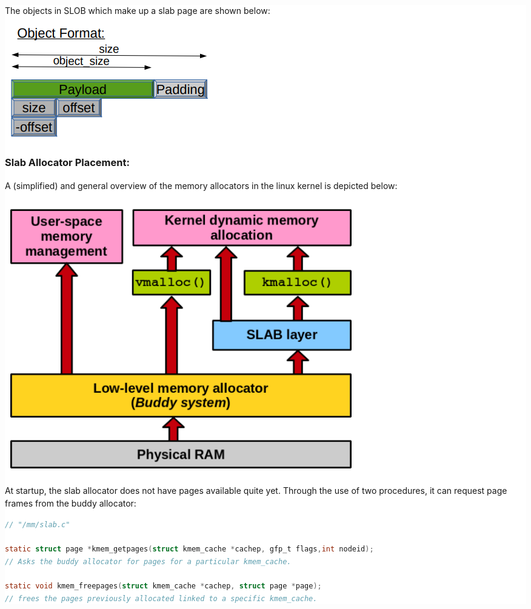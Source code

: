 The objects in SLOB which make up a slab page are shown below:

![SLOB-Obj Layout](/img/SLOB-Obj.png "SLOB Object Layout")

### Slab Allocator Placement:

A (simplified) and general overview of the memory allocators in the linux kernel is depicted below:

<img src="/img/overview.png" height="450">



At startup, the slab allocator does not have pages available quite yet. Through the use of two procedures, it can request page frames from the buddy allocator:

```c
// "/mm/slab.c"

static struct page *kmem_getpages(struct kmem_cache *cachep, gfp_t flags,int nodeid);
// Asks the buddy allocator for pages for a particular kmem_cache.

static void kmem_freepages(struct kmem_cache *cachep, struct page *page);
// frees the pages previously allocated linked to a specific kmem_cache.

```
